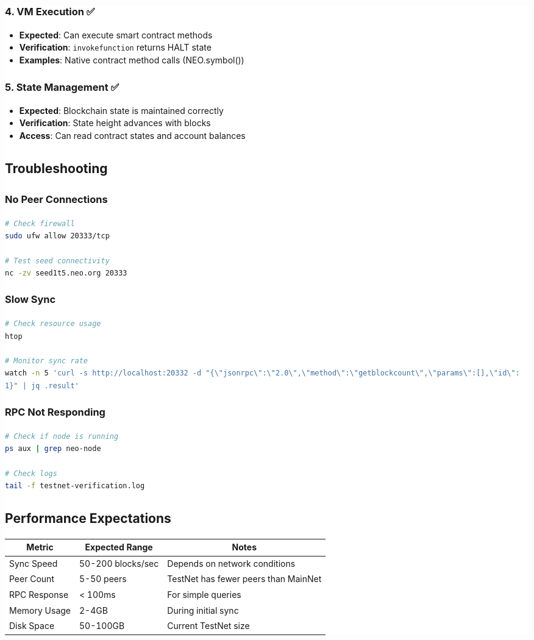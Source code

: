 ### 4. VM Execution ✅
- **Expected**: Can execute smart contract methods
- **Verification**: `invokefunction` returns HALT state
- **Examples**: Native contract method calls (NEO.symbol())

### 5. State Management ✅
- **Expected**: Blockchain state is maintained correctly
- **Verification**: State height advances with blocks
- **Access**: Can read contract states and account balances

## Troubleshooting

### No Peer Connections
```bash
# Check firewall
sudo ufw allow 20333/tcp

# Test seed connectivity
nc -zv seed1t5.neo.org 20333
```

### Slow Sync
```bash
# Check resource usage
htop

# Monitor sync rate
watch -n 5 'curl -s http://localhost:20332 -d "{\"jsonrpc\":\"2.0\",\"method\":\"getblockcount\",\"params\":[],\"id\":1}" | jq .result'
```

### RPC Not Responding
```bash
# Check if node is running
ps aux | grep neo-node

# Check logs
tail -f testnet-verification.log
```

## Performance Expectations

| Metric | Expected Range | Notes |
|--------|----------------|-------|
| Sync Speed | 50-200 blocks/sec | Depends on network conditions |
| Peer Count | 5-50 peers | TestNet has fewer peers than MainNet |
| RPC Response | < 100ms | For simple queries |
| Memory Usage | 2-4GB | During initial sync |
| Disk Space | 50-100GB | Current TestNet size |
